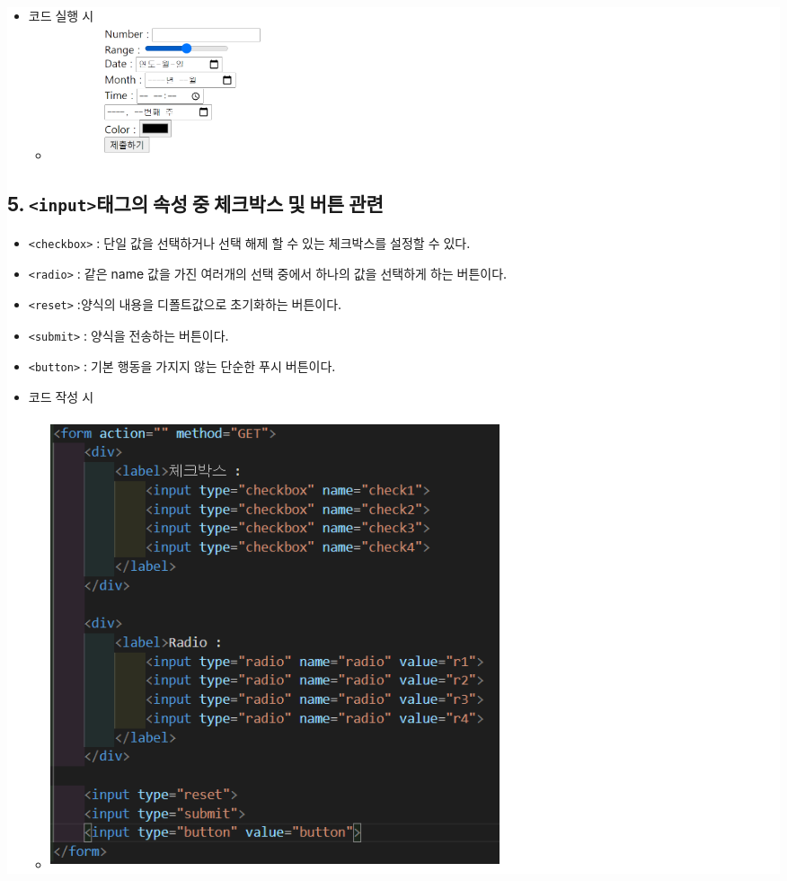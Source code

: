 - 코드 실행 시
  - <img src="images\input prac2.PNG" width="300" height="150">

## 5. ```<input>```태그의 속성 중 체크박스 및 버튼 관련

- ```<checkbox>``` : 단일 값을 선택하거나 선택 해제 할 수 있는 체크박스를 설정할 수 있다.
- ```<radio>``` : 같은 name 값을 가진 여러개의 선택 중에서 하나의 값을 선택하게 하는 버튼이다.
- ```<reset>``` :양식의 내용을 디폴트값으로 초기화하는 버튼이다.
- ```<submit>``` : 양식을 전송하는 버튼이다.
- ```<button>``` : 기본 행동을 가지지 않는 단순한 푸시 버튼이다.

- 코드 작성 시
  - <img src="images\input3.PNG" width=500 height="500">
